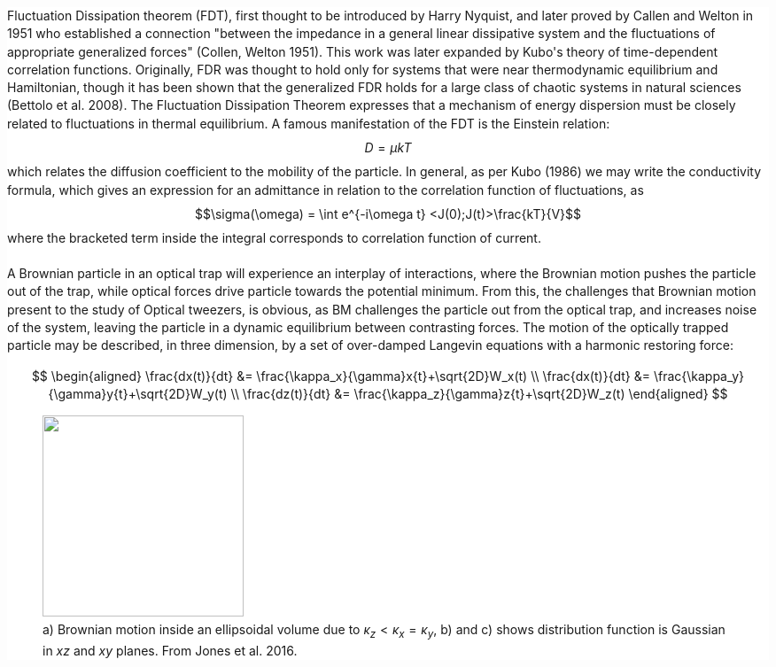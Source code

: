#### 

Fluctuation Dissipation theorem (FDT), first thought to be introduced by
Harry Nyquist, and later proved by Callen and Welton in 1951 who
established a connection \"between the impedance in a general linear
dissipative system and the fluctuations of appropriate generalized
forces\" (Collen, Welton 1951). This work was later expanded by Kubo's
theory of time-dependent correlation functions. Originally, FDR was
thought to hold only for systems that were near thermodynamic
equilibrium and Hamiltonian, though it has been shown that the
generalized FDR holds for a large class of chaotic systems in natural
sciences (Bettolo et al. 2008). The Fluctuation Dissipation Theorem
expresses that a mechanism of energy dispersion must be closely related
to fluctuations in thermal equilibrium. A famous manifestation of the
FDT is the Einstein relation: $$D=\mu kT$$ which relates the diffusion
coefficient to the mobility of the particle. In general, as per Kubo
(1986) we may write the conductivity formula, which gives an expression
for an admittance in relation to the correlation function of
fluctuations, as
$$\sigma(\omega) = \int e^{-i\omega t} <J(0);J(t)>\frac{kT}{V}$$ where
the bracketed term inside the integral corresponds to correlation
function of current.

#### 

A Brownian particle in an optical trap will experience an interplay of
interactions, where the Brownian motion pushes the particle out of the
trap, while optical forces drive particle towards the potential minimum.
From this, the challenges that Brownian motion present to the study of
Optical tweezers, is obvious, as BM challenges the particle out from the
optical trap, and increases noise of the system, leaving the particle in
a dynamic equilibrium between contrasting forces. The motion of the
optically trapped particle may be described, in three dimension, by a
set of over-damped Langevin equations with a harmonic restoring force:

$$
\begin{aligned}
  \frac{dx(t)}{dt} &= \frac{\kappa_x}{\gamma}x{t}+\sqrt{2D}W_x(t) \\
  \frac{dx(t)}{dt} &= \frac{\kappa_y}{\gamma}y{t}+\sqrt{2D}W_y(t) \\
  \frac{dz(t)}{dt} &= \frac{\kappa_z}{\gamma}z{t}+\sqrt{2D}W_z(t)
\end{aligned}
$$

<figure>
<img src="../public/statmech5.png" style="width:6cm;height:6cm" />
<figcaption>a) Brownian motion inside an ellipsoidal volume due to <span
class="math inline"><em>κ</em><sub><em>z</em></sub> &lt; <em>κ</em><sub><em>x</em></sub> = <em>κ</em><sub><em>y</em></sub></span>,
b) and c) shows distribution function is Gaussian in <span
class="math inline"><em>x</em><em>z</em></span> and <span
class="math inline"><em>x</em><em>y</em></span> planes. From Jones et
al. 2016.</figcaption>
</figure>
